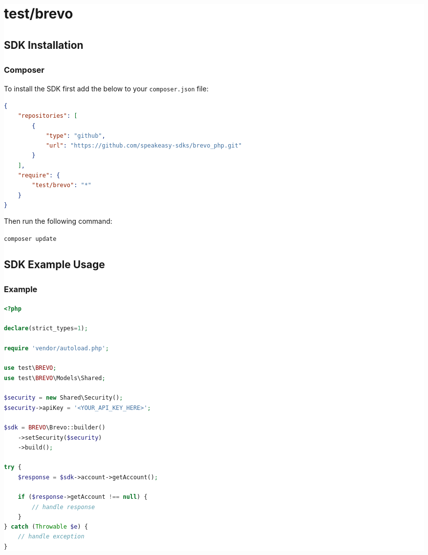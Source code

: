 # test/brevo


## SDK Installation

### Composer

To install the SDK first add the below to your `composer.json` file:

```json
{
    "repositories": [
        {
            "type": "github",
            "url": "https://github.com/speakeasy-sdks/brevo_php.git"
        }
    ],
    "require": {
        "test/brevo": "*"
    }
}
```

Then run the following command:

```bash
composer update
```



## SDK Example Usage

### Example

```php
<?php

declare(strict_types=1);

require 'vendor/autoload.php';

use test\BREVO;
use test\BREVO\Models\Shared;

$security = new Shared\Security();
$security->apiKey = '<YOUR_API_KEY_HERE>';

$sdk = BREVO\Brevo::builder()
    ->setSecurity($security)
    ->build();

try {
    $response = $sdk->account->getAccount();

    if ($response->getAccount !== null) {
        // handle response
    }
} catch (Throwable $e) {
    // handle exception
}

```
